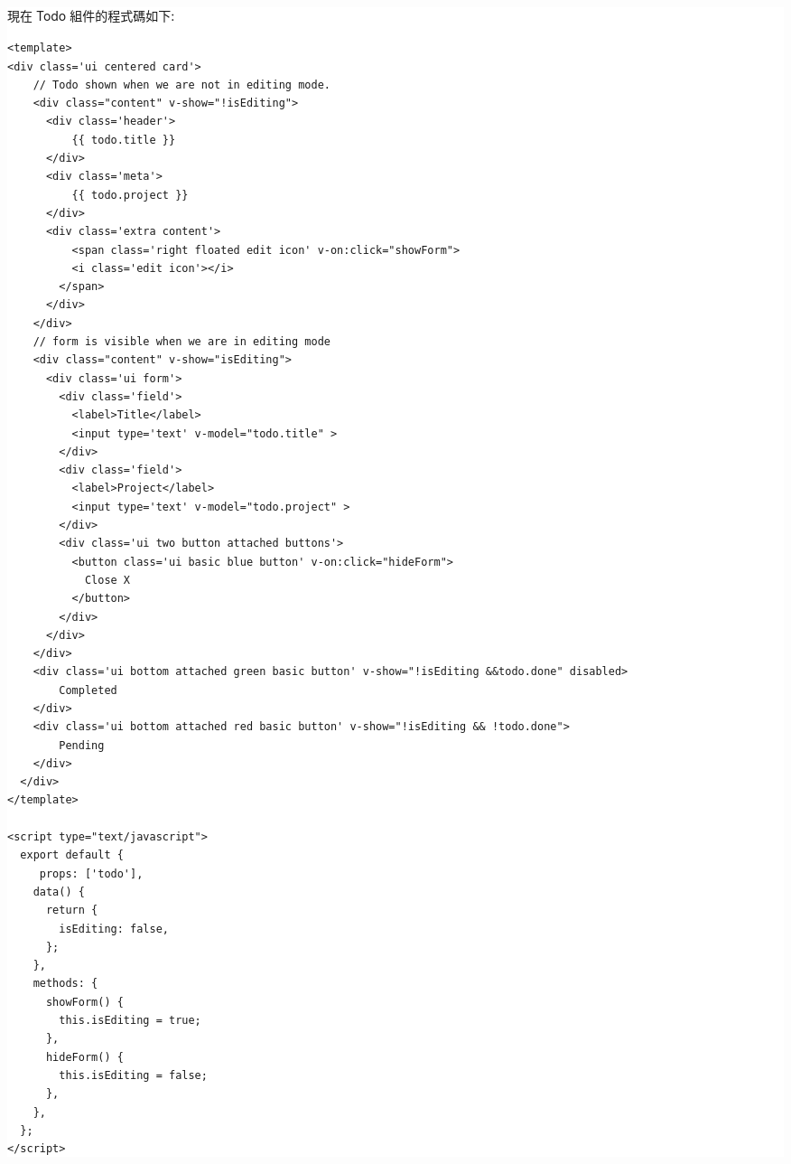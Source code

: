 
現在 Todo 組件的程式碼如下:

```
<template>
<div class='ui centered card'>
    // Todo shown when we are not in editing mode.
    <div class="content" v-show="!isEditing">
      <div class='header'>
          {{ todo.title }}
      </div>
      <div class='meta'>
          {{ todo.project }}
      </div>
      <div class='extra content'>
          <span class='right floated edit icon' v-on:click="showForm">
          <i class='edit icon'></i>
        </span>
      </div>
    </div>
    // form is visible when we are in editing mode
    <div class="content" v-show="isEditing">
      <div class='ui form'>
        <div class='field'>
          <label>Title</label>
          <input type='text' v-model="todo.title" >
        </div>
        <div class='field'>
          <label>Project</label>
          <input type='text' v-model="todo.project" >
        </div>
        <div class='ui two button attached buttons'>
          <button class='ui basic blue button' v-on:click="hideForm">
            Close X
          </button>
        </div>
      </div>
    </div>
    <div class='ui bottom attached green basic button' v-show="!isEditing &&todo.done" disabled>
        Completed
    </div>
    <div class='ui bottom attached red basic button' v-show="!isEditing && !todo.done">
        Pending
    </div>
  </div>
</template>

<script type="text/javascript">
  export default {
     props: ['todo'],
    data() {
      return {
        isEditing: false,
      };
    },
    methods: {
      showForm() {
        this.isEditing = true;
      },
      hideForm() {
        this.isEditing = false;
      },
    },
  };
</script>
```